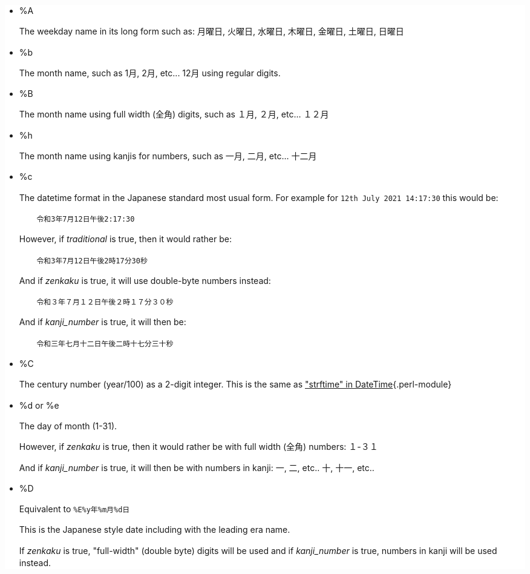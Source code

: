 -   %A

    The weekday name in its long form such as: 月曜日, 火曜日, 水曜日,
    木曜日, 金曜日, 土曜日, 日曜日

-   %b

    The month name, such as 1月, 2月, etc... 12月 using regular digits.

-   %B

    The month name using full width (全角) digits, such as １月, ２月,
    etc... １２月

-   %h

    The month name using kanjis for numbers, such as 一月, 二月, etc...
    十二月

-   %c

    The datetime format in the Japanese standard most usual form. For
    example for `12th July 2021 14:17:30` this would be:

            令和3年7月12日午後2:17:30

    However, if *traditional* is true, then it would rather be:

            令和3年7月12日午後2時17分30秒

    And if *zenkaku* is true, it will use double-byte numbers instead:

            令和３年７月１２日午後２時１７分３０秒

    And if *kanji\_number* is true, it will then be:

            令和三年七月十二日午後二時十七分三十秒

-   %C

    The century number (year/100) as a 2-digit integer. This is the same
    as [\"strftime\" in
    DateTime](https://metacpan.org/pod/DateTime#strftime){.perl-module}

-   %d or %e

    The day of month (1-31).

    However, if *zenkaku* is true, then it would rather be with full
    width (全角) numbers: １-３１

    And if *kanji\_number* is true, it will then be with numbers in
    kanji: 一, 二, etc.. 十, 十一, etc..

-   %D

    Equivalent to `%E%y年%m月%d日`

    This is the Japanese style date including with the leading era name.

    If *zenkaku* is true, \"full-width\" (double byte) digits will be
    used and if *kanji\_number* is true, numbers in kanji will be used
    instead.
